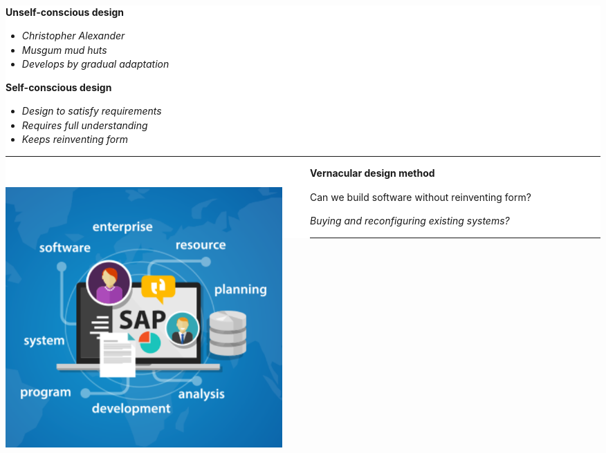 **Unself-conscious design**

 - _Christopher Alexander_
 - _Musgum mud huts_
 - _Develops by gradual adaptation_

**Self-conscious design**

 - _Design to satisfy requirements_
 - _Requires full understanding_
 - _Keeps reinventing form_

----------------------------------------------------------------------------------------------------

<img src="images/sap.png" style="max-width:400px;float:left;margin:30px 40px 0px 0px" />

**Vernacular design method**

Can we build software without reinventing form?

<div class="fragment">

_Buying and reconfiguring existing systems?_

</div>

----------------------------------------------------------------------------------------------------

